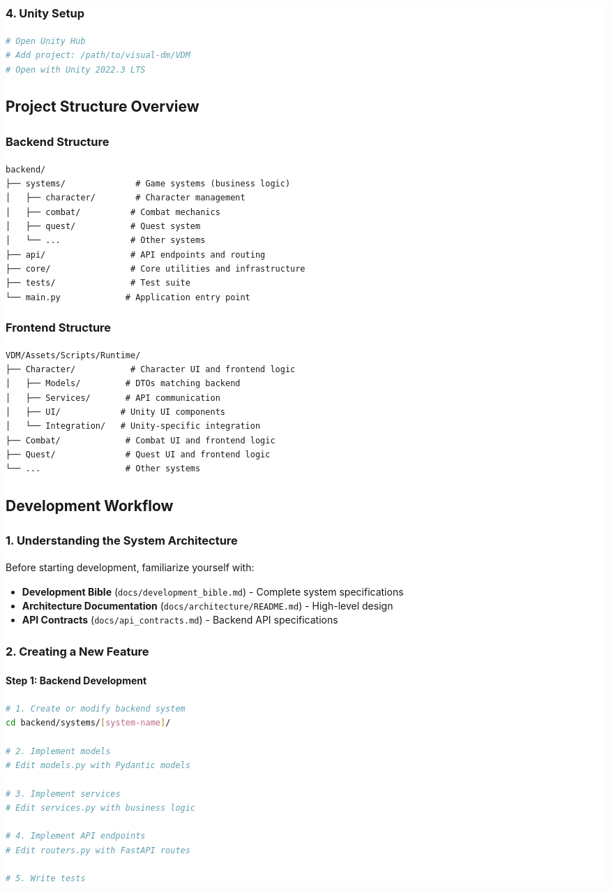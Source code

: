 ### 4. Unity Setup
```bash
# Open Unity Hub
# Add project: /path/to/visual-dm/VDM
# Open with Unity 2022.3 LTS
```

## Project Structure Overview

### Backend Structure
```
backend/
├── systems/              # Game systems (business logic)
│   ├── character/        # Character management
│   ├── combat/          # Combat mechanics
│   ├── quest/           # Quest system
│   └── ...              # Other systems
├── api/                 # API endpoints and routing
├── core/                # Core utilities and infrastructure
├── tests/               # Test suite
└── main.py             # Application entry point
```

### Frontend Structure
```
VDM/Assets/Scripts/Runtime/
├── Character/           # Character UI and frontend logic
│   ├── Models/         # DTOs matching backend
│   ├── Services/       # API communication
│   ├── UI/            # Unity UI components
│   └── Integration/   # Unity-specific integration
├── Combat/             # Combat UI and frontend logic
├── Quest/              # Quest UI and frontend logic
└── ...                 # Other systems
```

## Development Workflow

### 1. Understanding the System Architecture

Before starting development, familiarize yourself with:
- **Development Bible** (`docs/development_bible.md`) - Complete system specifications
- **Architecture Documentation** (`docs/architecture/README.md`) - High-level design
- **API Contracts** (`docs/api_contracts.md`) - Backend API specifications

### 2. Creating a New Feature

#### Step 1: Backend Development
```bash
# 1. Create or modify backend system
cd backend/systems/[system-name]/

# 2. Implement models
# Edit models.py with Pydantic models

# 3. Implement services  
# Edit services.py with business logic

# 4. Implement API endpoints
# Edit routers.py with FastAPI routes

# 5. Write tests
```